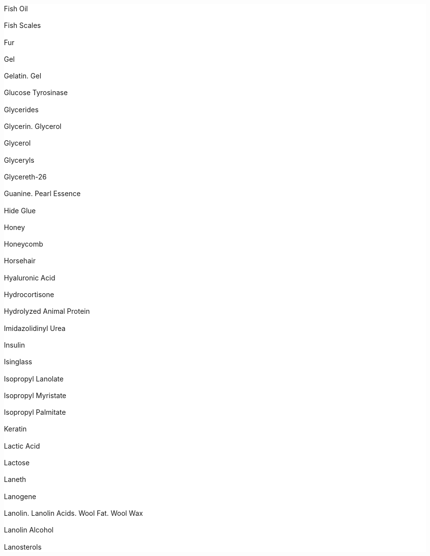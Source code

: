 Fish Oil

Fish Scales

Fur

Gel

Gelatin. Gel

Glucose Tyrosinase

Glycerides

Glycerin. Glycerol

Glycerol

Glyceryls

Glycereth-26

Guanine. Pearl Essence

Hide Glue

Honey

Honeycomb

Horsehair

Hyaluronic Acid

Hydrocortisone

Hydrolyzed Animal Protein

Imidazolidinyl Urea

Insulin

Isinglass

Isopropyl Lanolate

Isopropyl Myristate

Isopropyl Palmitate

Keratin

Lactic Acid

Lactose

Laneth

Lanogene

Lanolin. Lanolin Acids. Wool Fat. Wool Wax

Lanolin Alcohol

Lanosterols
